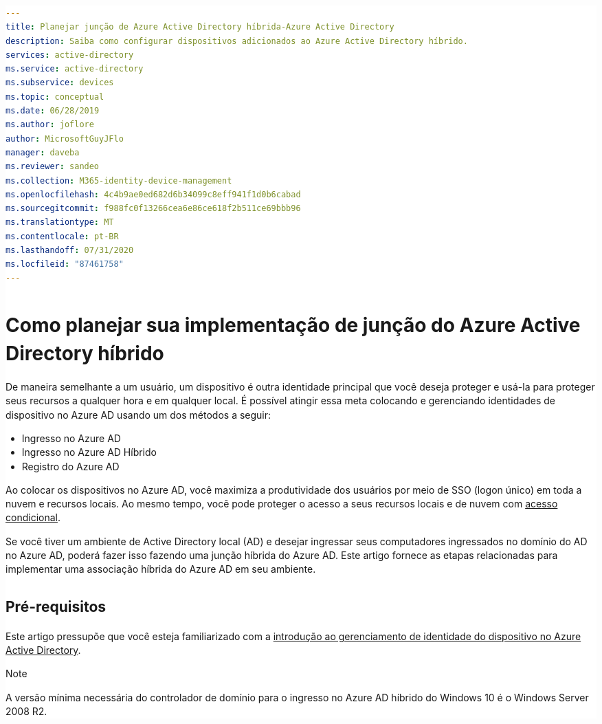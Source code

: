 ```yaml
---
title: Planejar junção de Azure Active Directory híbrida-Azure Active Directory
description: Saiba como configurar dispositivos adicionados ao Azure Active Directory híbrido.
services: active-directory
ms.service: active-directory
ms.subservice: devices
ms.topic: conceptual
ms.date: 06/28/2019
ms.author: joflore
author: MicrosoftGuyJFlo
manager: daveba
ms.reviewer: sandeo
ms.collection: M365-identity-device-management
ms.openlocfilehash: 4c4b9ae0ed682d6b34099c8eff941f1d0b6cabad
ms.sourcegitcommit: f988fc0f13266cea6e86ce618f2b511ce69bbb96
ms.translationtype: MT
ms.contentlocale: pt-BR
ms.lasthandoff: 07/31/2020
ms.locfileid: "87461758"
---
```

# <a name="how-to-plan-your-hybrid-azure-active-directory-join-implementation"></a>Como planejar sua implementação de junção do Azure Active Directory híbrido

De maneira semelhante a um usuário, um dispositivo é outra identidade principal que você deseja proteger e usá-la para proteger seus recursos a qualquer hora e em qualquer local. É possível atingir essa meta colocando e gerenciando identidades de dispositivo no Azure AD usando um dos métodos a seguir:

- Ingresso no Azure AD
- Ingresso no Azure AD Híbrido
- Registro do Azure AD

Ao colocar os dispositivos no Azure AD, você maximiza a produtividade dos usuários por meio de SSO (logon único) em toda a nuvem e recursos locais. Ao mesmo tempo, você pode proteger o acesso a seus recursos locais e de nuvem com [acesso condicional](../active-directory-conditional-access-azure-portal.md).

Se você tiver um ambiente de Active Directory local (AD) e desejar ingressar seus computadores ingressados no domínio do AD no Azure AD, poderá fazer isso fazendo uma junção híbrida do Azure AD. Este artigo fornece as etapas relacionadas para implementar uma associação híbrida do Azure AD em seu ambiente. 

## <a name="prerequisites"></a>Pré-requisitos

Este artigo pressupõe que você esteja familiarizado com a [introdução ao gerenciamento de identidade do dispositivo no Azure Active Directory](../device-management-introduction.md).

> [!NOTE]
> A versão mínima necessária do controlador de domínio para o ingresso no Azure AD híbrido do Windows 10 é o Windows Server 2008 R2.


[1]: ./media/hybrid-azuread-join-plan/12.png